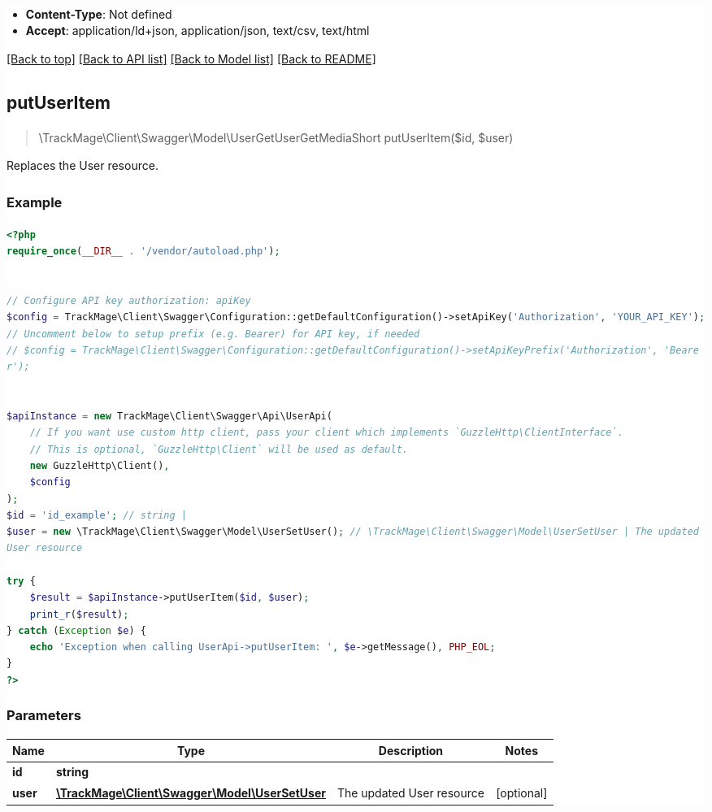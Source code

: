 - **Content-Type**: Not defined
- **Accept**: application/ld+json, application/json, text/csv, text/html

[[Back to top]](#) [[Back to API list]](../../README.md#documentation-for-api-endpoints)
[[Back to Model list]](../../README.md#documentation-for-models)
[[Back to README]](../../README.md)


## putUserItem

> \TrackMage\Client\Swagger\Model\UserGetUserGetMediaShort putUserItem($id, $user)

Replaces the User resource.

### Example

```php
<?php
require_once(__DIR__ . '/vendor/autoload.php');


// Configure API key authorization: apiKey
$config = TrackMage\Client\Swagger\Configuration::getDefaultConfiguration()->setApiKey('Authorization', 'YOUR_API_KEY');
// Uncomment below to setup prefix (e.g. Bearer) for API key, if needed
// $config = TrackMage\Client\Swagger\Configuration::getDefaultConfiguration()->setApiKeyPrefix('Authorization', 'Bearer');


$apiInstance = new TrackMage\Client\Swagger\Api\UserApi(
    // If you want use custom http client, pass your client which implements `GuzzleHttp\ClientInterface`.
    // This is optional, `GuzzleHttp\Client` will be used as default.
    new GuzzleHttp\Client(),
    $config
);
$id = 'id_example'; // string | 
$user = new \TrackMage\Client\Swagger\Model\UserSetUser(); // \TrackMage\Client\Swagger\Model\UserSetUser | The updated User resource

try {
    $result = $apiInstance->putUserItem($id, $user);
    print_r($result);
} catch (Exception $e) {
    echo 'Exception when calling UserApi->putUserItem: ', $e->getMessage(), PHP_EOL;
}
?>
```

### Parameters


Name | Type | Description  | Notes
------------- | ------------- | ------------- | -------------
 **id** | **string**|  |
 **user** | [**\TrackMage\Client\Swagger\Model\UserSetUser**](../Model/UserSetUser.md)| The updated User resource | [optional]
